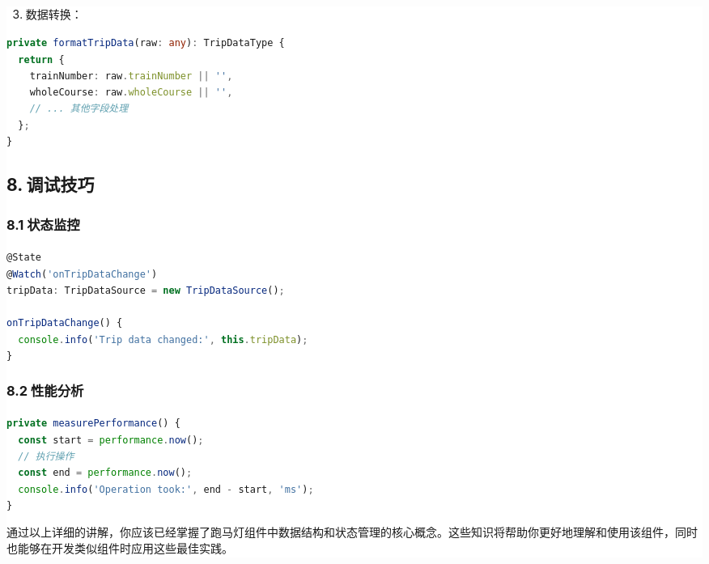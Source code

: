 3. 数据转换：
```typescript
private formatTripData(raw: any): TripDataType {
  return {
    trainNumber: raw.trainNumber || '',
    wholeCourse: raw.wholeCourse || '',
    // ... 其他字段处理
  };
}
```

## 8. 调试技巧

### 8.1 状态监控

```typescript
@State
@Watch('onTripDataChange')
tripData: TripDataSource = new TripDataSource();

onTripDataChange() {
  console.info('Trip data changed:', this.tripData);
}
```

### 8.2 性能分析

```typescript
private measurePerformance() {
  const start = performance.now();
  // 执行操作
  const end = performance.now();
  console.info('Operation took:', end - start, 'ms');
}
```

通过以上详细的讲解，你应该已经掌握了跑马灯组件中数据结构和状态管理的核心概念。这些知识将帮助你更好地理解和使用该组件，同时也能够在开发类似组件时应用这些最佳实践。
